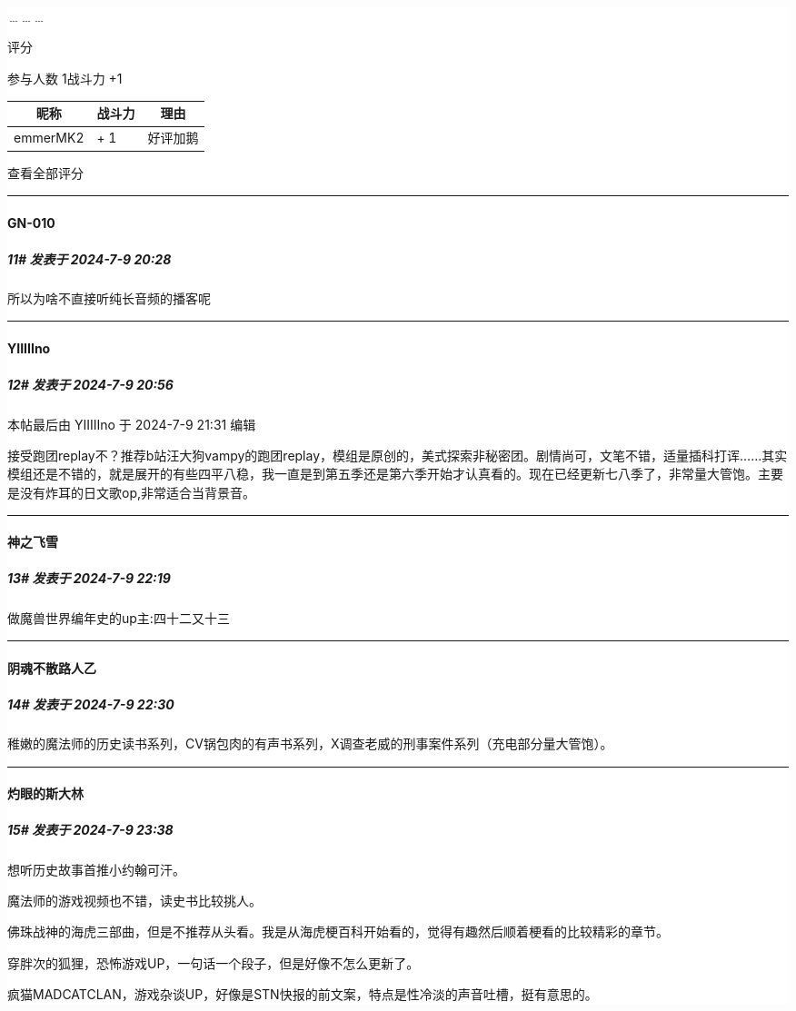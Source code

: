 ﹍﹍﹍

评分

 参与人数 1战斗力 +1

|昵称|战斗力|理由|
|----|---|---|
| emmerMK2| + 1|好评加鹅|

查看全部评分

*****

####  GN-010  
##### 11#       发表于 2024-7-9 20:28

所以为啥不直接听纯长音频的播客呢

*****

####  YIIIIIno  
##### 12#       发表于 2024-7-9 20:56

 本帖最后由 YIIIIIno 于 2024-7-9 21:31 编辑 

接受跑团replay不？推荐b站汪大狗vampy的跑团replay，模组是原创的，美式探索非秘密团。剧情尚可，文笔不错，适量插科打诨……其实模组还是不错的，就是展开的有些四平八稳，我一直是到第五季还是第六季开始才认真看的。现在已经更新七八季了，非常量大管饱。主要是没有炸耳的日文歌op,非常适合当背景音。

*****

####  神之飞雪  
##### 13#       发表于 2024-7-9 22:19

做魔兽世界编年史的up主:四十二又十三

*****

####  阴魂不散路人乙  
##### 14#       发表于 2024-7-9 22:30

稚嫩的魔法师的历史读书系列，CV锅包肉的有声书系列，X调查老威的刑事案件系列（充电部分量大管饱）。

*****

####  灼眼的斯大林  
##### 15#       发表于 2024-7-9 23:38

想听历史故事首推小约翰可汗。

魔法师的游戏视频也不错，读史书比较挑人。

佛珠战神的海虎三部曲，但是不推荐从头看。我是从海虎梗百科开始看的，觉得有趣然后顺着梗看的比较精彩的章节。

穿胖次的狐狸，恐怖游戏UP，一句话一个段子，但是好像不怎么更新了。

疯猫MADCATCLAN，游戏杂谈UP，好像是STN快报的前文案，特点是性冷淡的声音吐槽，挺有意思的。
